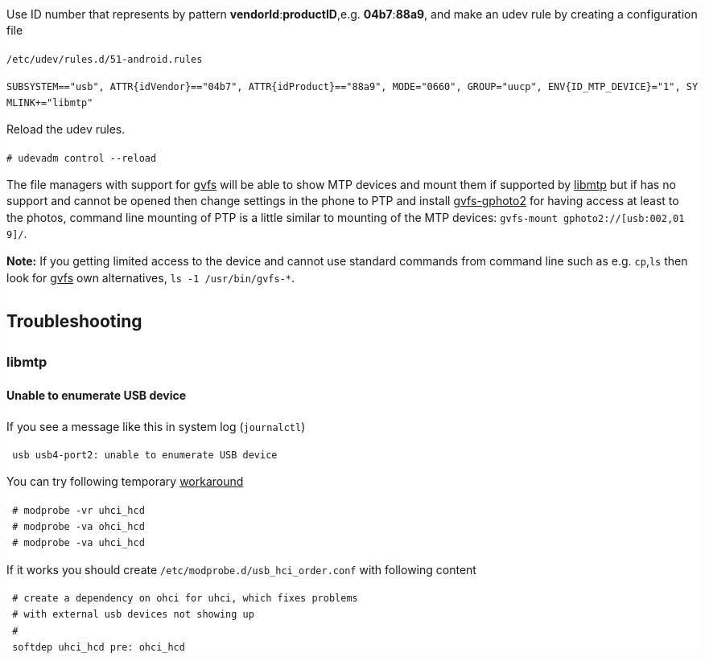 Use ID number that represents by pattern **vendorId**:**productID**,e.g. **04b7**:**88a9**, and make an udev rule by creating a configuration file

 `/etc/udev/rules.d/51-android.rules` 
```
SUBSYSTEM=="usb", ATTR{idVendor}=="04b7", ATTR{idProduct}=="88a9", MODE="0660", GROUP="uucp", ENV{ID_MTP_DEVICE}="1", SYMLINK+="libmtp"

```

Reload the udev rules.

```
# udevadm control --reload

```

The file managers with support for [gvfs](/index.php/Gvfs "Gvfs") will be able to show MTP devices and mount them if supported by [libmtp](https://www.archlinux.org/packages/?name=libmtp) but if has no support and cannot be opened then change settings in the phone to PTP and install [gvfs-gphoto2](https://www.archlinux.org/packages/?name=gvfs-gphoto2) for having access at least to the photos, command line mounting of PTP is a little similar to mounting of the MTP devices: `gvfs-mount gphoto2://[usb:002,019]/`.

**Note:** If you getting limited access to the device and cannot use standard commands from command line such as e.g. `cp`,`ls` then look for [gvfs](/index.php/Gvfs "Gvfs") own alternatives, `ls -1 /usr/bin/gvfs-*`.

## Troubleshooting

### libmtp

#### Unable to enumerate USB device

If you see a message like this in system log (`journalctl`)

```
 usb usb4-port2: unable to enumerate USB device

```

You can try following temporary [workaround](https://bbs.archlinux.org/viewtopic.php?pid=1087323#p1087323)

```
 # modprobe -vr uhci_hcd
 # modprobe -va ohci_hcd
 # modprobe -va uhci_hcd

```

If it works you should create `/etc/modprobe.d/usb_hci_order.conf` with following content

```
 # create a dependency on ohci for uhci, which fixes problems
 # with external usb devices not showing up
 #
 softdep uhci_hcd pre: ohci_hcd

```
